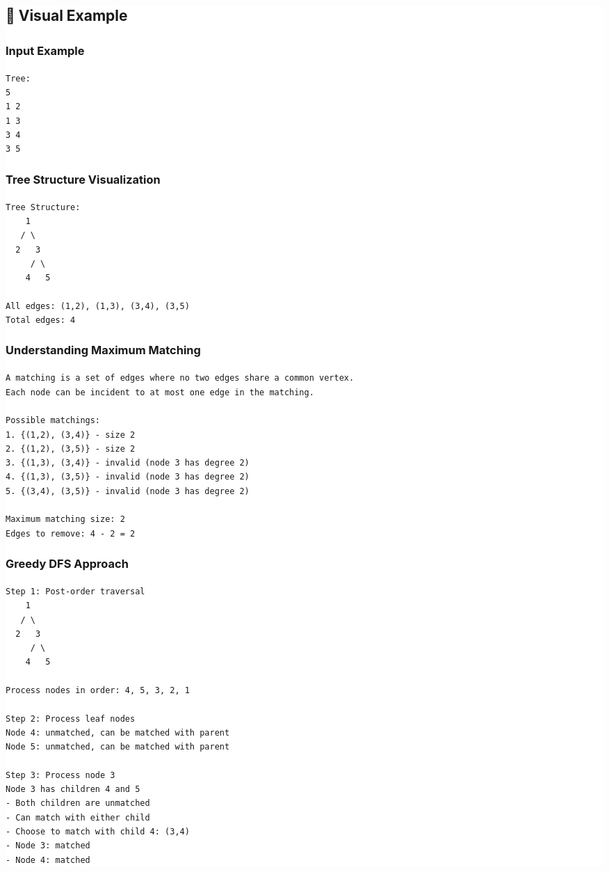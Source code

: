 ## 🎨 Visual Example

### Input Example
```
Tree:
5
1 2
1 3
3 4
3 5
```

### Tree Structure Visualization
```
Tree Structure:
    1
   / \
  2   3
     / \
    4   5

All edges: (1,2), (1,3), (3,4), (3,5)
Total edges: 4
```

### Understanding Maximum Matching
```
A matching is a set of edges where no two edges share a common vertex.
Each node can be incident to at most one edge in the matching.

Possible matchings:
1. {(1,2), (3,4)} - size 2
2. {(1,2), (3,5)} - size 2  
3. {(1,3), (3,4)} - invalid (node 3 has degree 2)
4. {(1,3), (3,5)} - invalid (node 3 has degree 2)
5. {(3,4), (3,5)} - invalid (node 3 has degree 2)

Maximum matching size: 2
Edges to remove: 4 - 2 = 2
```

### Greedy DFS Approach
```
Step 1: Post-order traversal
    1
   / \
  2   3
     / \
    4   5

Process nodes in order: 4, 5, 3, 2, 1

Step 2: Process leaf nodes
Node 4: unmatched, can be matched with parent
Node 5: unmatched, can be matched with parent

Step 3: Process node 3
Node 3 has children 4 and 5
- Both children are unmatched
- Can match with either child
- Choose to match with child 4: (3,4)
- Node 3: matched
- Node 4: matched
```